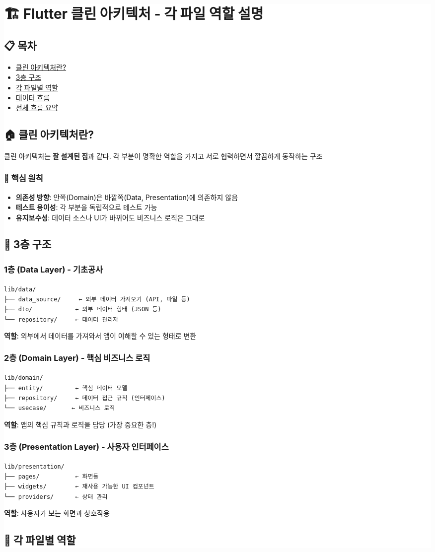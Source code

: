 # 🏗️ Flutter 클린 아키텍처 - 각 파일 역할 설명

## 📋 목차
- [클린 아키텍처란?](#클린-아키텍처란)
- [3층 구조](#3층-구조)
- [각 파일별 역할](#각-파일별-역할)
- [데이터 흐름](#데이터-흐름)
- [전체 흐름 요약](#전체-흐름-요약)

## 🏠 클린 아키텍처란?

클린 아키텍처는 **잘 설계된 집**과 같다. 각 부분이 명확한 역할을 가지고 서로 협력하면서 깔끔하게 동작하는 구조

### 🎯 핵심 원칙
- **의존성 방향**: 안쪽(Domain)은 바깥쪽(Data, Presentation)에 의존하지 않음
- **테스트 용이성**: 각 부분을 독립적으로 테스트 가능
- **유지보수성**: 데이터 소스나 UI가 바뀌어도 비즈니스 로직은 그대로

## 📐 3층 구조

### **1층 (Data Layer) - 기초공사**
```
lib/data/
├── data_source/     ← 외부 데이터 가져오기 (API, 파일 등)
├── dto/            ← 외부 데이터 형태 (JSON 등)
└── repository/     ← 데이터 관리자
```
**역할**: 외부에서 데이터를 가져와서 앱이 이해할 수 있는 형태로 변환

### **2층 (Domain Layer) - 핵심 비즈니스 로직**
```
lib/domain/
├── entity/         ← 핵심 데이터 모델
├── repository/     ← 데이터 접근 규칙 (인터페이스)
└── usecase/       ← 비즈니스 로직
```
**역할**: 앱의 핵심 규칙과 로직을 담당 (가장 중요한 층!)

### **3층 (Presentation Layer) - 사용자 인터페이스**
```
lib/presentation/
├── pages/          ← 화면들
├── widgets/        ← 재사용 가능한 UI 컴포넌트
└── providers/      ← 상태 관리
```
**역할**: 사용자가 보는 화면과 상호작용

## 🎯 각 파일별 역할
